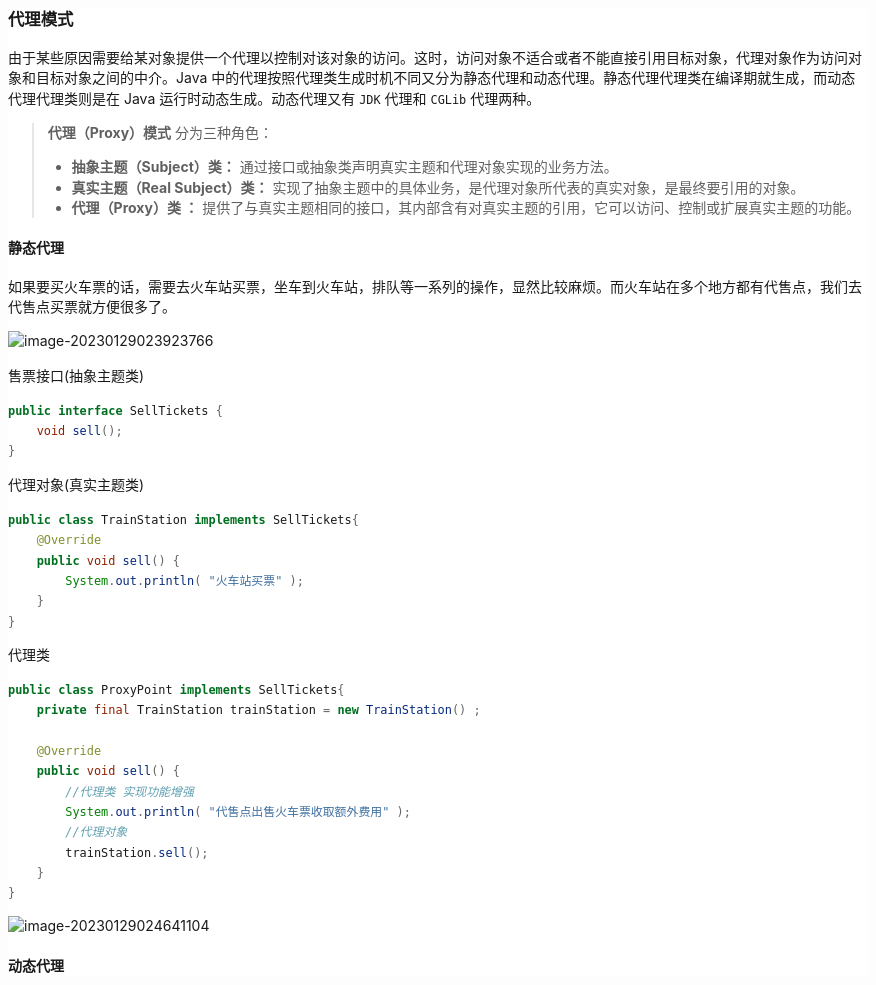 ### 代理模式

由于某些原因需要给某对象提供一个代理以控制对该对象的访问。这时，访问对象不适合或者不能直接引用目标对象，代理对象作为访问对象和目标对象之间的中介。Java 中的代理按照代理类生成时机不同又分为静态代理和动态代理。静态代理代理类在编译期就生成，而动态代理代理类则是在 Java 运行时动态生成。动态代理又有 `JDK` 代理和 `CGLib` 代理两种。

> **代理（Proxy）模式** 分为三种角色：
>
> * **抽象主题（Subject）类：** 通过接口或抽象类声明真实主题和代理对象实现的业务方法。
> * **真实主题（Real Subject）类：** 实现了抽象主题中的具体业务，是代理对象所代表的真实对象，是最终要引用的对象。
> * **代理（Proxy）类 ：** 提供了与真实主题相同的接口，其内部含有对真实主题的引用，它可以访问、控制或扩展真实主题的功能。

#### 静态代理

如果要买火车票的话，需要去火车站买票，坐车到火车站，排队等一系列的操作，显然比较麻烦。而火车站在多个地方都有代售点，我们去代售点买票就方便很多了。

![image-20230129023923766](https://hougen.oss-cn-guangzhou.aliyuncs.com/blog-img/1710675694-aafd4d63dc24a717c0ccff65b5ed8b6a97eebe29.png)

售票接口(抽象主题类)

```java
public interface SellTickets {
    void sell();
}
```

代理对象(真实主题类)

```java
public class TrainStation implements SellTickets{
    @Override
    public void sell() {
        System.out.println( "火车站买票" );
    }
}
```

代理类

```java
public class ProxyPoint implements SellTickets{
    private final TrainStation trainStation = new TrainStation() ;

    @Override
    public void sell() {
        //代理类 实现功能增强
        System.out.println( "代售点出售火车票收取额外费用" );
        //代理对象
        trainStation.sell();
    }
}
```

![image-20230129024641104](https://hougen.oss-cn-guangzhou.aliyuncs.com/blog-img/1710675702-e81224288d22c1e3c65f3bf468338b168c6585ce.png)

#### 动态代理
